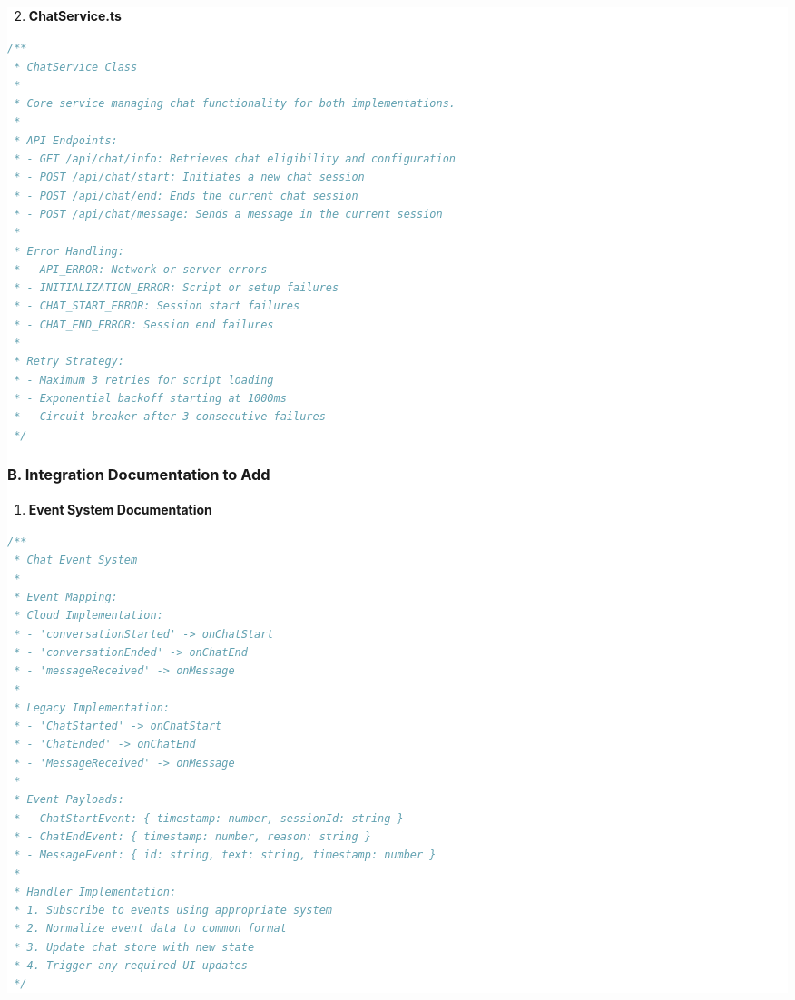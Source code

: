 2. **ChatService.ts**

```typescript
/**
 * ChatService Class
 *
 * Core service managing chat functionality for both implementations.
 *
 * API Endpoints:
 * - GET /api/chat/info: Retrieves chat eligibility and configuration
 * - POST /api/chat/start: Initiates a new chat session
 * - POST /api/chat/end: Ends the current chat session
 * - POST /api/chat/message: Sends a message in the current session
 *
 * Error Handling:
 * - API_ERROR: Network or server errors
 * - INITIALIZATION_ERROR: Script or setup failures
 * - CHAT_START_ERROR: Session start failures
 * - CHAT_END_ERROR: Session end failures
 *
 * Retry Strategy:
 * - Maximum 3 retries for script loading
 * - Exponential backoff starting at 1000ms
 * - Circuit breaker after 3 consecutive failures
 */
```

### B. Integration Documentation to Add

1. **Event System Documentation**

```typescript
/**
 * Chat Event System
 *
 * Event Mapping:
 * Cloud Implementation:
 * - 'conversationStarted' -> onChatStart
 * - 'conversationEnded' -> onChatEnd
 * - 'messageReceived' -> onMessage
 *
 * Legacy Implementation:
 * - 'ChatStarted' -> onChatStart
 * - 'ChatEnded' -> onChatEnd
 * - 'MessageReceived' -> onMessage
 *
 * Event Payloads:
 * - ChatStartEvent: { timestamp: number, sessionId: string }
 * - ChatEndEvent: { timestamp: number, reason: string }
 * - MessageEvent: { id: string, text: string, timestamp: number }
 *
 * Handler Implementation:
 * 1. Subscribe to events using appropriate system
 * 2. Normalize event data to common format
 * 3. Update chat store with new state
 * 4. Trigger any required UI updates
 */
```
